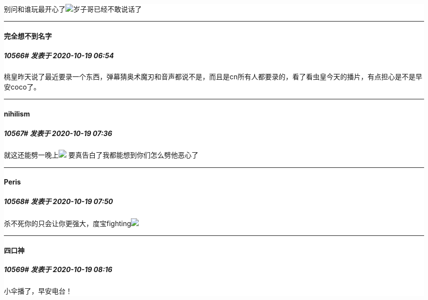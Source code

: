 别问和谁玩最开心了<img src="https://static.saraba1st.com/image/smiley/face2017/067.png" referrerpolicy="no-referrer">岁子哥已经不敢说话了







-----

####  完全想不到名字  
##### 10566#       发表于 2020-10-19 06:54




桃皇昨天说了最近要录一个东西，弹幕猜奥术魔刃和音声都说不是，而且是cn所有人都要录的，看了看虫皇今天的播片，有点担心是不是早安coco了。







-----

####  nihilism  
##### 10567#       发表于 2020-10-19 07:36




就这还能劈一晚上<img src="https://static.saraba1st.com/image/smiley/face2017/067.png" referrerpolicy="no-referrer">
要真告白了我都能想到你们怎么劈他恶心了







-----

####  Peris  
##### 10568#       发表于 2020-10-19 07:50




杀不死你的只会让你更强大，度宝fighting<img src="https://static.saraba1st.com/image/smiley/face2017/063.png" referrerpolicy="no-referrer">







-----

####  四口神  
##### 10569#       发表于 2020-10-19 08:16




小伞播了，早安电台！

